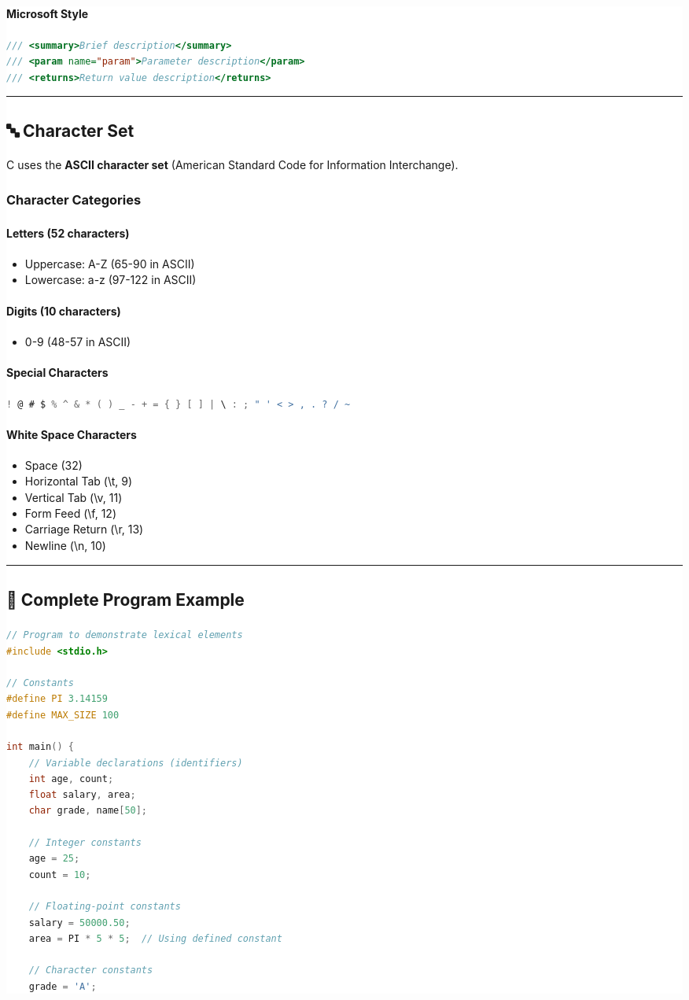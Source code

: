 #### **Microsoft Style**
```c
/// <summary>Brief description</summary>
/// <param name="param">Parameter description</param>
/// <returns>Return value description</returns>
```

---

## 🔤 Character Set

C uses the **ASCII character set** (American Standard Code for Information Interchange).

### **Character Categories**

#### **Letters (52 characters)**
- Uppercase: A-Z (65-90 in ASCII)
- Lowercase: a-z (97-122 in ASCII)

#### **Digits (10 characters)**
- 0-9 (48-57 in ASCII)

#### **Special Characters**
```c
! @ # $ % ^ & * ( ) _ - + = { } [ ] | \ : ; " ' < > , . ? / ~
```

#### **White Space Characters**
- Space (32)
- Horizontal Tab (\t, 9)
- Vertical Tab (\v, 11)
- Form Feed (\f, 12)
- Carriage Return (\r, 13)
- Newline (\n, 10)

---

## 📝 Complete Program Example

```c
// Program to demonstrate lexical elements
#include <stdio.h>

// Constants
#define PI 3.14159
#define MAX_SIZE 100

int main() {
    // Variable declarations (identifiers)
    int age, count;
    float salary, area;
    char grade, name[50];

    // Integer constants
    age = 25;
    count = 10;

    // Floating-point constants
    salary = 50000.50;
    area = PI * 5 * 5;  // Using defined constant

    // Character constants
    grade = 'A';

```